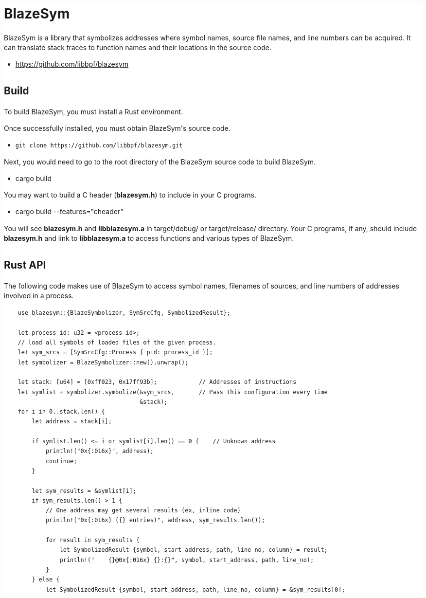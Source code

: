 # BlazeSym

BlazeSym is a library that symbolizes addresses where symbol names,
source file names, and line numbers can be acquired.  It can translate stack
traces to function names and their locations in the
source code.

 - <https://github.com/libbpf/blazesym>

## Build

To build BlazeSym, you must install a Rust environment.

Once successfully installed, you must obtain BlazeSym's source code.

 - `git clone https://github.com/libbpf/blazesym.git`

Next, you would need to go to the root directory of the BlazeSym source code
to build BlazeSym.

 - cargo build

You may want to build a C header (**blazesym.h**) to include in your C programs.

 - cargo build --features="cheader"

You will see **blazesym.h** and **libblazesym.a** in target/debug/ or
target/release/ directory.  Your C programs, if any, should
include **blazesym.h** and link to **libblazesym.a** to access
functions and various types of BlazeSym.

## Rust API

The following code makes use of BlazeSym to access symbol names, filenames of
sources, and line numbers of addresses involved in a process.


```ignore
	use blazesym::{BlazeSymbolizer, SymSrcCfg, SymbolizedResult};

	let process_id: u32 = <process id>;
	// load all symbols of loaded files of the given process.
	let sym_srcs = [SymSrcCfg::Process { pid: process_id }];
	let symbolizer = BlazeSymbolizer::new().unwrap();

	let stack: [u64] = [0xff023, 0x17ff93b];			// Addresses of instructions
	let symlist = symbolizer.symbolize(&sym_srcs,		// Pass this configuration every time
	                                   &stack);
	for i in 0..stack.len() {
		let address = stack[i];

		if symlist.len() <= i or symlist[i].len() == 0 {	// Unknown address
			println!("0x{:016x}", address);
			continue;
		}

		let sym_results = &symlist[i];
		if sym_results.len() > 1 {
			// One address may get several results (ex, inline code)
			println!("0x{:016x} ({} entries)", address, sym_results.len());
			
			for result in sym_results {
				let SymbolizedResult {symbol, start_address, path, line_no, column} = result;
				println!("    {}@0x{:016x} {}:{}", symbol, start_address, path, line_no);
			}
		} else {
			let SymbolizedResult {symbol, start_address, path, line_no, column} = &sym_results[0];
```